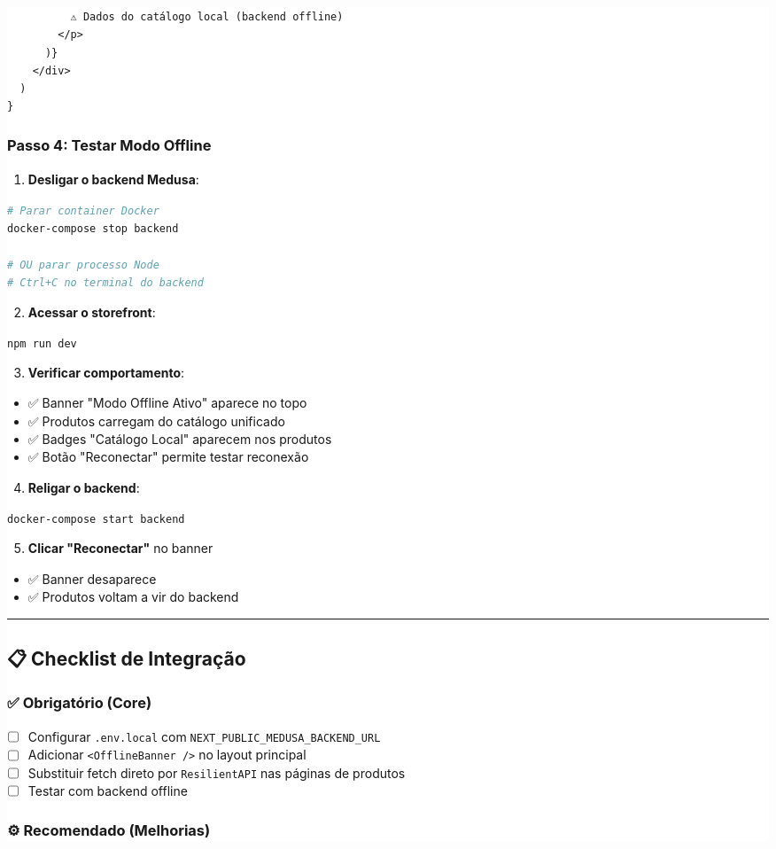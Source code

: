 ```tsx
          ⚠️ Dados do catálogo local (backend offline)
        </p>
      )}
    </div>
  )
}
```

### Passo 4: Testar Modo Offline

1. **Desligar o backend Medusa**:

```bash
# Parar container Docker
docker-compose stop backend

# OU parar processo Node
# Ctrl+C no terminal do backend
```

2. **Acessar o storefront**:

```bash
npm run dev
```

3. **Verificar comportamento**:

- ✅ Banner "Modo Offline Ativo" aparece no topo
- ✅ Produtos carregam do catálogo unificado
- ✅ Badges "Catálogo Local" aparecem nos produtos
- ✅ Botão "Reconectar" permite testar reconexão

4. **Religar o backend**:

```bash
docker-compose start backend
```

5. **Clicar "Reconectar"** no banner

- ✅ Banner desaparece
- ✅ Produtos voltam a vir do backend

---

## 📋 Checklist de Integração

### ✅ Obrigatório (Core)

- [ ] Configurar `.env.local` com `NEXT_PUBLIC_MEDUSA_BACKEND_URL`
- [ ] Adicionar `<OfflineBanner />` no layout principal
- [ ] Substituir fetch direto por `ResilientAPI` nas páginas de produtos
- [ ] Testar com backend offline

### ⚙️ Recomendado (Melhorias)
